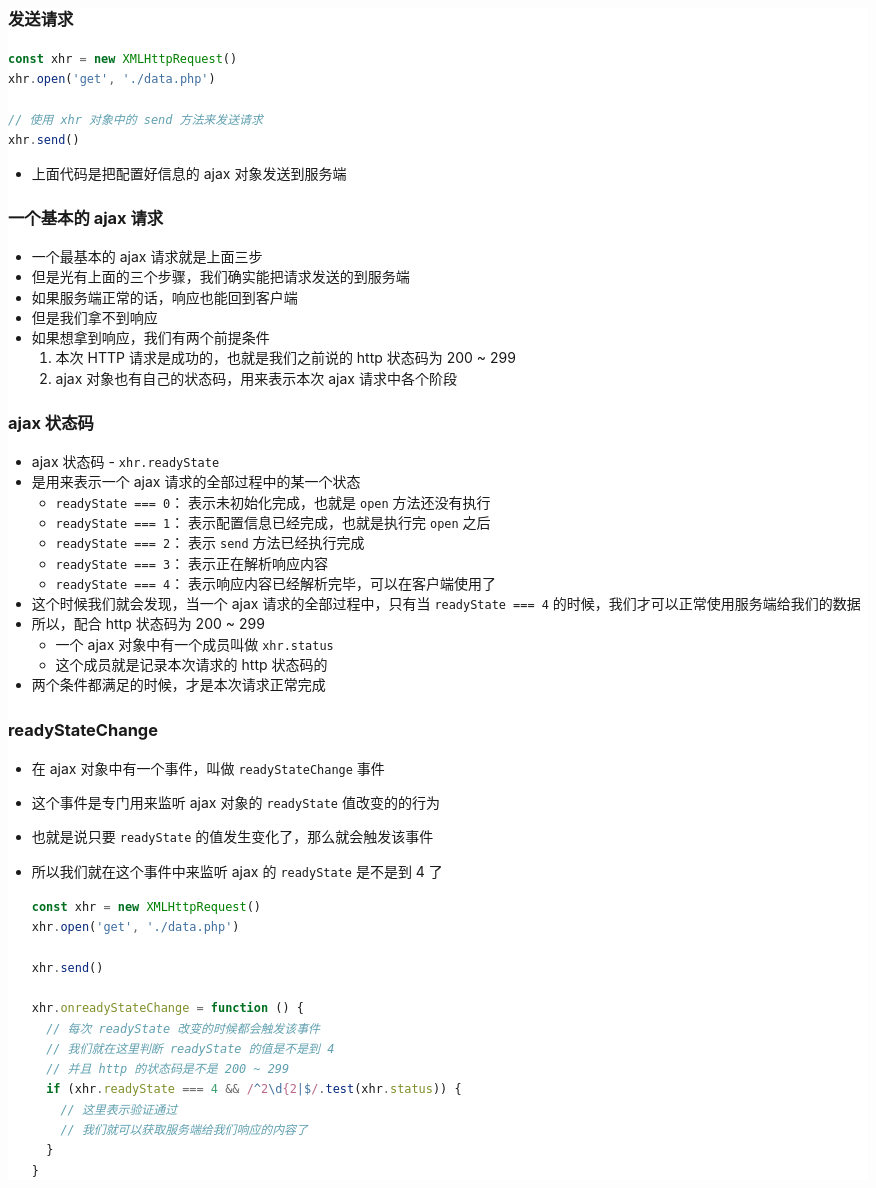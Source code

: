 
### 发送请求

```javascript
const xhr = new XMLHttpRequest()
xhr.open('get', './data.php')

// 使用 xhr 对象中的 send 方法来发送请求
xhr.send()
```

- 上面代码是把配置好信息的 ajax 对象发送到服务端



### 一个基本的 ajax 请求

- 一个最基本的 ajax 请求就是上面三步
- 但是光有上面的三个步骤，我们确实能把请求发送的到服务端
- 如果服务端正常的话，响应也能回到客户端
- 但是我们拿不到响应
- 如果想拿到响应，我们有两个前提条件
  1. 本次 HTTP 请求是成功的，也就是我们之前说的 http 状态码为 200 ~ 299
  2. ajax 对象也有自己的状态码，用来表示本次 ajax 请求中各个阶段



### ajax 状态码

- ajax 状态码 - `xhr.readyState`
- 是用来表示一个 ajax 请求的全部过程中的某一个状态
  - `readyState === 0`：  表示未初始化完成，也就是 `open` 方法还没有执行
  - `readyState === 1`：  表示配置信息已经完成，也就是执行完 `open` 之后
  - `readyState === 2`：  表示 `send` 方法已经执行完成
  - `readyState === 3`：  表示正在解析响应内容
  - `readyState === 4`：  表示响应内容已经解析完毕，可以在客户端使用了
- 这个时候我们就会发现，当一个 ajax 请求的全部过程中，只有当 `readyState === 4` 的时候，我们才可以正常使用服务端给我们的数据
- 所以，配合 http 状态码为 200 ~ 299 
  - 一个 ajax 对象中有一个成员叫做 `xhr.status` 
  - 这个成员就是记录本次请求的 http 状态码的
- 两个条件都满足的时候，才是本次请求正常完成



### readyStateChange

- 在 ajax 对象中有一个事件，叫做 `readyStateChange` 事件

- 这个事件是专门用来监听 ajax 对象的 `readyState` 值改变的的行为

- 也就是说只要 `readyState` 的值发生变化了，那么就会触发该事件

- 所以我们就在这个事件中来监听 ajax 的 `readyState` 是不是到 4 了

  ```javascript
  const xhr = new XMLHttpRequest()
  xhr.open('get', './data.php')
  
  xhr.send()
  
  xhr.onreadyStateChange = function () {
    // 每次 readyState 改变的时候都会触发该事件
    // 我们就在这里判断 readyState 的值是不是到 4
    // 并且 http 的状态码是不是 200 ~ 299
    if (xhr.readyState === 4 && /^2\d{2|$/.test(xhr.status)) {
      // 这里表示验证通过
      // 我们就可以获取服务端给我们响应的内容了
    }
  }
  ```
